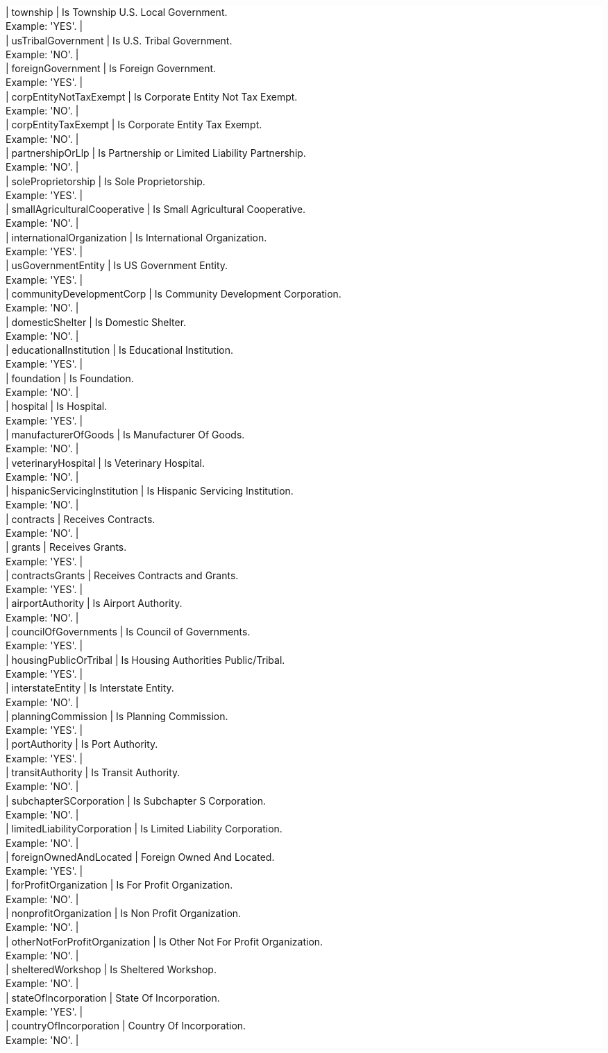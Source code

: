 | township |  Is Township U.S. Local Government. <br/>Example: 'YES'. |          
| usTribalGovernment |  Is U.S. Tribal Government. <br/>Example: 'NO'. |        
| foreignGovernment |  Is Foreign Government. <br/>Example: 'YES'. |         
| corpEntityNotTaxExempt |  Is Corporate Entity Not Tax Exempt. <br/>Example: 'NO'. |         
| corpEntityTaxExempt |  Is Corporate Entity Tax Exempt. <br/>Example: 'NO'. |         
| partnershipOrLlp |  Is Partnership or Limited Liability Partnership. <br/>Example: 'NO'. |         
| soleProprietorship |  Is Sole Proprietorship. <br/>Example: 'YES'. |          
| smallAgriculturalCooperative |  Is Small Agricultural Cooperative. <br/>Example: 'NO'. |         
| internationalOrganization |  Is International Organization. <br/>Example: 'YES'. |         
| usGovernmentEntity |  Is US Government Entity. <br/>Example: 'YES'. |         
| communityDevelopmentCorp |  Is Community Development Corporation. <br/>Example: 'NO'. |        
| domesticShelter |  Is Domestic Shelter. <br/>Example: 'NO'. |         
| educationalInstitution |  Is Educational Institution. <br/>Example: 'YES'. |			
| foundation |  Is Foundation. <br/>Example: 'NO'. |         
| hospital |  Is Hospital. <br/>Example: 'YES'. |         
| manufacturerOfGoods |  Is Manufacturer Of Goods. <br/>Example: 'NO'. |          
| veterinaryHospital |  Is Veterinary Hospital. <br/>Example: 'NO'. |         
| hispanicServicingInstitution |  Is Hispanic Servicing Institution. <br/>Example: 'NO'. |         
| contracts |  Receives Contracts. <br/>Example: 'NO'. |         
| grants |  Receives Grants. <br/>Example: 'YES'. |         
| contractsGrants |  Receives Contracts and Grants. <br/>Example: 'YES'. |         
| airportAuthority |  Is Airport Authority. <br/>Example: 'NO'. |          
| councilOfGovernments |  Is Council of Governments. <br/>Example: 'YES'. |        
| housingPublicOrTribal |  Is Housing Authorities Public/Tribal. <br/>Example: 'YES'. |         
| interstateEntity |  Is Interstate Entity. <br/>Example: 'NO'. |         
| planningCommission |  Is Planning Commission. <br/>Example: 'YES'. |         
| portAuthority |  Is Port Authority. <br/>Example: 'YES'. |          
| transitAuthority |  Is Transit Authority. <br/>Example: 'NO'. |         
| subchapterSCorporation |  Is Subchapter S Corporation. <br/>Example: 'NO'. |         
| limitedLiabilityCorporation |  Is Limited Liability Corporation. <br/>Example: 'NO'. |         
| foreignOwnedAndLocated |  Foreign Owned And Located. <br/>Example: 'YES'. |         
| forProfitOrganization |  Is For Profit Organization. <br/>Example: 'NO'. |          
| nonprofitOrganization |  Is Non Profit Organization. <br/>Example: 'NO'. |          
| otherNotForProfitOrganization |  Is Other Not For Profit Organization. <br/>Example: 'NO'. |         
| shelteredWorkshop |  Is Sheltered Workshop. <br/>Example: 'NO'. |         
| stateOfIncorporation |  State Of Incorporation. <br/>Example: 'YES'. |         
| countryOfIncorporation |  Country Of Incorporation. <br/>Example: 'NO'. |         
